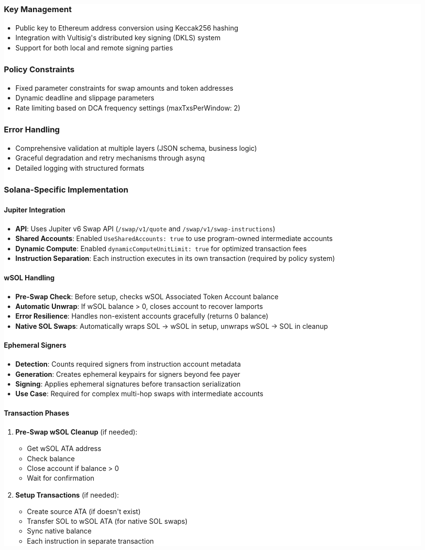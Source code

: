 ### Key Management

- Public key to Ethereum address conversion using Keccak256 hashing
- Integration with Vultisig's distributed key signing (DKLS) system
- Support for both local and remote signing parties

### Policy Constraints

- Fixed parameter constraints for swap amounts and token addresses
- Dynamic deadline and slippage parameters
- Rate limiting based on DCA frequency settings (maxTxsPerWindow: 2)

### Error Handling

- Comprehensive validation at multiple layers (JSON schema, business logic)
- Graceful degradation and retry mechanisms through asynq
- Detailed logging with structured formats

### Solana-Specific Implementation

#### Jupiter Integration
- **API**: Uses Jupiter v6 Swap API (`/swap/v1/quote` and `/swap/v1/swap-instructions`)
- **Shared Accounts**: Enabled `UseSharedAccounts: true` to use program-owned intermediate accounts
- **Dynamic Compute**: Enabled `dynamicComputeUnitLimit: true` for optimized transaction fees
- **Instruction Separation**: Each instruction executes in its own transaction (required by policy system)

#### wSOL Handling
- **Pre-Swap Check**: Before setup, checks wSOL Associated Token Account balance
- **Automatic Unwrap**: If wSOL balance > 0, closes account to recover lamports
- **Error Resilience**: Handles non-existent accounts gracefully (returns 0 balance)
- **Native SOL Swaps**: Automatically wraps SOL → wSOL in setup, unwraps wSOL → SOL in cleanup

#### Ephemeral Signers
- **Detection**: Counts required signers from instruction account metadata
- **Generation**: Creates ephemeral keypairs for signers beyond fee payer
- **Signing**: Applies ephemeral signatures before transaction serialization
- **Use Case**: Required for complex multi-hop swaps with intermediate accounts

#### Transaction Phases
1. **Pre-Swap wSOL Cleanup** (if needed):
   - Get wSOL ATA address
   - Check balance
   - Close account if balance > 0
   - Wait for confirmation

2. **Setup Transactions** (if needed):
   - Create source ATA (if doesn't exist)
   - Transfer SOL to wSOL ATA (for native SOL swaps)
   - Sync native balance
   - Each instruction in separate transaction
